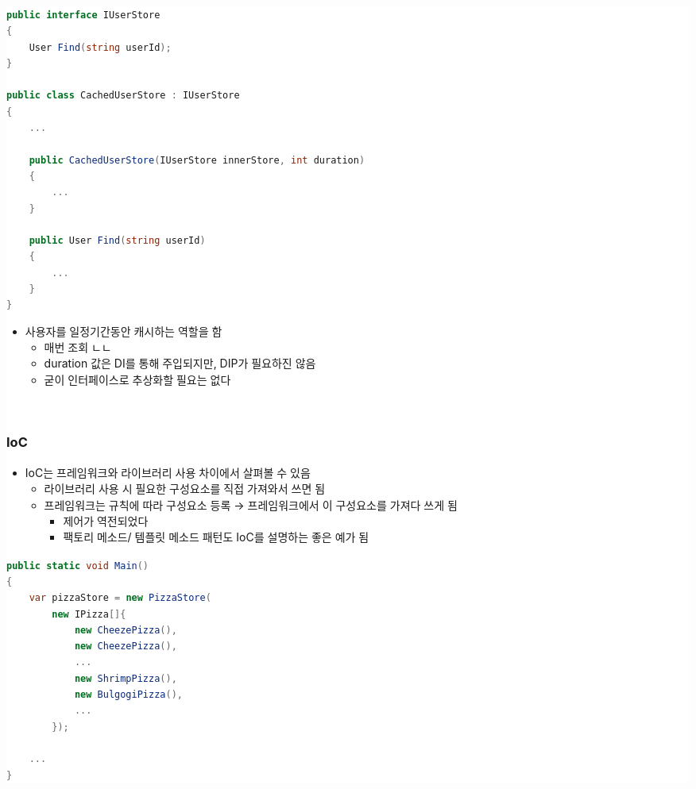 ```csharp
public interface IUserStore
{
    User Find(string userId);
}

public class CachedUserStore : IUserStore
{
    ...

    public CachedUserStore(IUserStore innerStore, int duration)
    {
        ...
    }

    public User Find(string userId)
    {
        ...
    }
}
```

- 사용자를 일정기간동안 캐시하는 역할을 함
    - 매번 조회 ㄴㄴ
    - duration 값은 DI를 통해 주입되지만, DIP가 필요하진 않음
    - 굳이 인터페이스로 추상화할 필요는 없다

<br/>

### IoC

- IoC는 프레임워크와 라이브러리 사용  차이에서 살펴볼 수 있음
    - 라이브러리 사용 시 필요한 구성요소를 직접 가져와서 쓰면 됨
    - 프레임워크는 규칙에 따라 구성요소 등록 → 프레임워크에서 이 구성요소를 가져다 쓰게 됨
        - 제어가 역전되었다
        - 팩토리 메소드/ 템플릿 메소드 패턴도 IoC를 설명하는 좋은 예가 됨

```csharp
public static void Main()
{
    var pizzaStore = new PizzaStore(
        new IPizza[]{
            new CheezePizza(),
            new CheezePizza(),
            ...
            new ShrimpPizza(),
            new BulgogiPizza(),
            ...
        });

    ...
}
```
